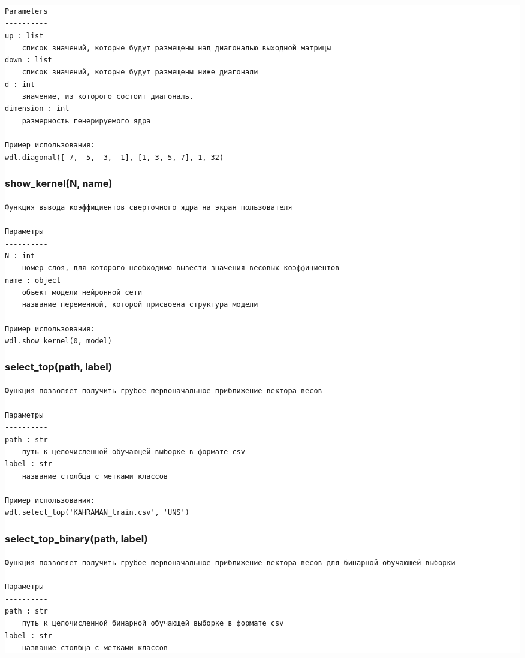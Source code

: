     Parameters
    ----------
    up : list
        список значений, которые будут размещены над диагональю выходной матрицы
    down : list
        список значений, которые будут размещены ниже диагонали
    d : int
        значение, из которого состоит диагональ.
    dimension : int
        размерность генерируемого ядра

    Пример использования:
    wdl.diagonal([-7, -5, -3, -1], [1, 3, 5, 7], 1, 32)	
	
### show_kernel(N, name)
    
    Функция вывода коэффициентов сверточного ядра на экран пользователя

    Параметры
    ----------
    N : int
        номер слоя, для которого необходимо вывести значения весовых коэффициентов
    name : object
        объект модели нейронной сети
        название переменной, которой присвоена структура модели

    Пример использования:
    wdl.show_kernel(0, model)

### select_top(path, label)
    
    Функция позволяет получить грубое первоначальное приближение вектора весов

    Параметры
    ----------
    path : str
        путь к целочисленной обучающей выборке в формате csv
    label : str
        название столбца с метками классов

    Пример использования:
    wdl.select_top('KAHRAMAN_train.csv', 'UNS')

### select_top_binary(path, label)
    
    Функция позволяет получить грубое первоначальное приближение вектора весов для бинарной обучающей выборки

    Параметры
    ----------
    path : str
        путь к целочисленной бинарной обучающей выборке в формате csv
    label : str
        название столбца с метками классов
